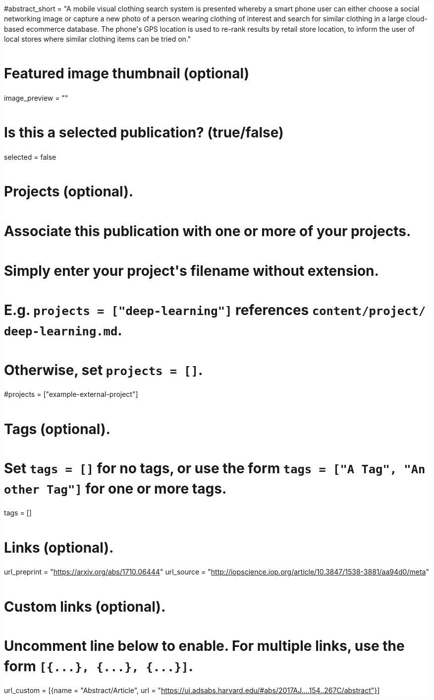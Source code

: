 #abstract_short = "A mobile visual clothing search system is presented whereby a smart phone user can either choose a social networking image or capture a new photo of a person wearing clothing of interest and search for similar clothing in a large cloud-based ecommerce database. The phone's GPS location is used to re-rank results by retail store location, to inform the user of local stores where similar clothing items can be tried on."

# Featured image thumbnail (optional)
image_preview = ""

# Is this a selected publication? (true/false)
selected = false

# Projects (optional).
#   Associate this publication with one or more of your projects.
#   Simply enter your project's filename without extension.
#   E.g. `projects = ["deep-learning"]` references `content/project/deep-learning.md`.
#   Otherwise, set `projects = []`.
#projects = ["example-external-project"]

# Tags (optional).
#   Set `tags = []` for no tags, or use the form `tags = ["A Tag", "Another Tag"]` for one or more tags.
tags = []

# Links (optional).
url_preprint = "https://arxiv.org/abs/1710.06444"
url_source = "http://iopscience.iop.org/article/10.3847/1538-3881/aa94d0/meta"

# Custom links (optional).
#   Uncomment line below to enable. For multiple links, use the form `[{...}, {...}, {...}]`.
url_custom = [{name = "Abstract/Article", url = "https://ui.adsabs.harvard.edu/#abs/2017AJ....154..267C/abstract"}]

